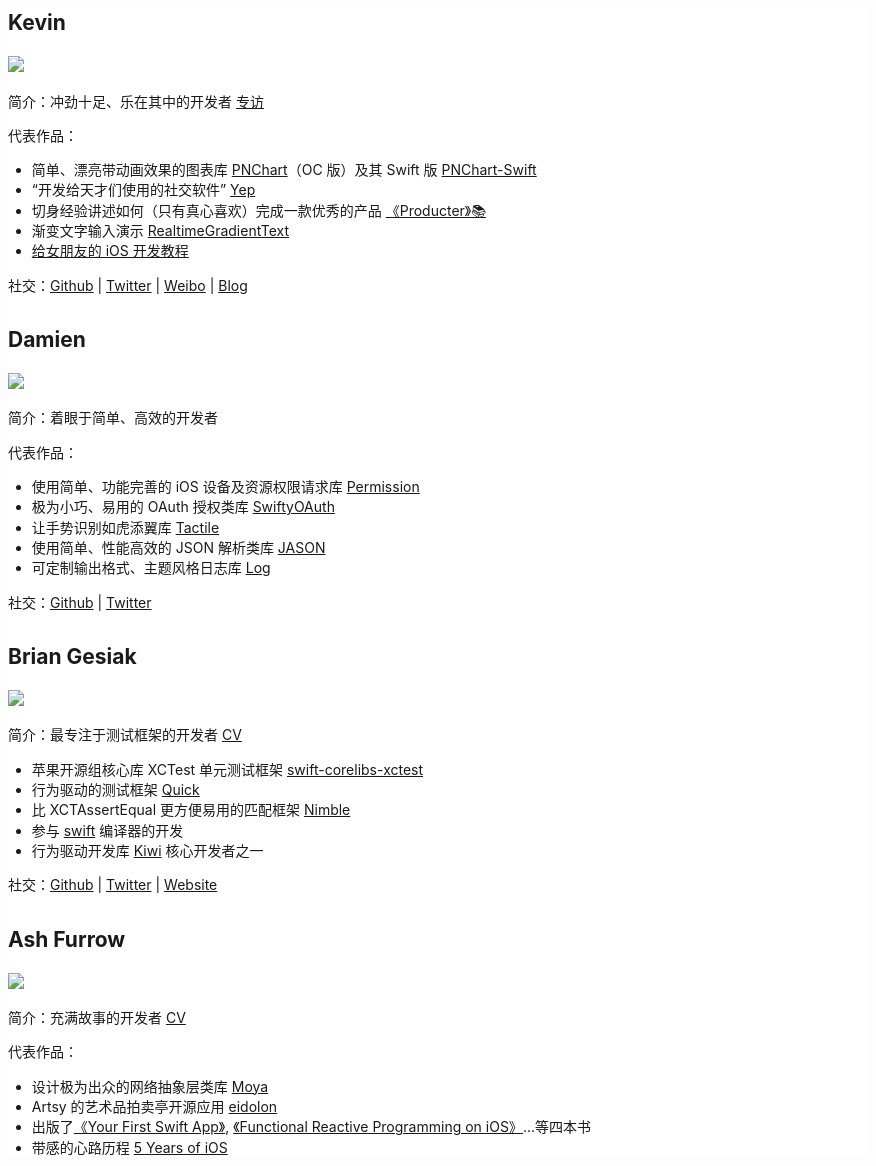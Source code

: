 ## Kevin
![](https://avatars3.githubusercontent.com/u/1156192?v=3&s=230)

简介：冲劲十足、乐在其中的开发者 [专访](http://www.infoq.com/cn/news/2015/10/kevinzhow-interview)

代表作品：

* 简单、漂亮带动画效果的图表库 [PNChart](https://github.com/kevinzhow/PNChart)（OC 版）及其 Swift 版 [PNChart-Swift](https://github.com/kevinzhow/PNChart-Swift)
* “开发给天才们使用的社交软件” [Yep](https://github.com/CatchChat/Yep)
* 切身经验讲述如何（只有真心喜欢）完成一款优秀的产品 [《Producter》📚](http://producter.io/) 
* 渐变文字输入演示 [RealtimeGradientText](https://github.com/kevinzhow/RealtimeGradientText) 
* [给女朋友的 iOS 开发教程](http://weibo.com/p/1001603895923729155287)

社交：[Github](https://github.com/kevinzhow) | [Twitter](https://twitter.com/kevinzhow) | [Weibo](http://weibo.com/kevinzhow) | [Blog](http://blog.zhowkev.in/)

## Damien
![](https://avatars3.githubusercontent.com/u/2891970?v=3&s=230)

简介：着眼于简单、高效的开发者 

代表作品：
* 使用简单、功能完善的 iOS 设备及资源权限请求库 [Permission](https://github.com/delba/Permission)
* 极为小巧、易用的 OAuth 授权类库 [SwiftyOAuth](https://github.com/delba/SwiftyOAuth)
* 让手势识别如虎添翼库 [Tactile](https://github.com/delba/Tactile)
* 使用简单、性能高效的 JSON 解析类库 [JASON](https://github.com/delba/JASON)
* 可定制输出格式、主题风格日志库 [Log](https://github.com/delba/Log)

社交：[Github](https://github.com/delba) | [Twitter](https://twitter.com/_delba)

## Brian Gesiak
![](https://avatars3.githubusercontent.com/u/552921?v=3&s=230)

简介：最专注于测试框架的开发者 [CV](https://www.linkedin.com/in/bgesiak)

* 苹果开源组核心库 XCTest 单元测试框架 [swift-corelibs-xctest](https://github.com/apple/swift-corelibs-xctest)
* 行为驱动的测试框架 [Quick](https://github.com/Quick/Quick)
* 比 XCTAssertEqual 更方便易用的匹配框架 [Nimble](https://github.com/Quick/Nimble)
* 参与 [swift](https://github.com/apple/swift) 编译器的开发
* 行为驱动开发库 [Kiwi](https://github.com/kiwi-bdd/Kiwi) 核心开发者之一

社交：[Github](http://github.com/modocache) | [Twitter](https://twitter.com/modocache) | [Website](http://modocache.io/)

## Ash Furrow
![](https://avatars3.githubusercontent.com/u/498212?v=3&s=230)

简介：充满故事的开发者 [CV](https://www.linkedin.com/in/ashfurrow)

代表作品：
* 设计极为出众的网络抽象层类库 [Moya](https://github.com/Moya/Moya)
* Artsy 的艺术品拍卖亭开源应用 [eidolon](https://github.com/artsy/eidolon)
* 出版了[《Your First Swift App》](https://leanpub.com/yourfirstswiftapp/), [《Functional Reactive Programming on iOS》](https://leanpub.com/iosfrp)...等四本书
* 带感的心路历程 [5 Years of iOS](https://ashfurrow.com/blog/5-years-of-ios/)

